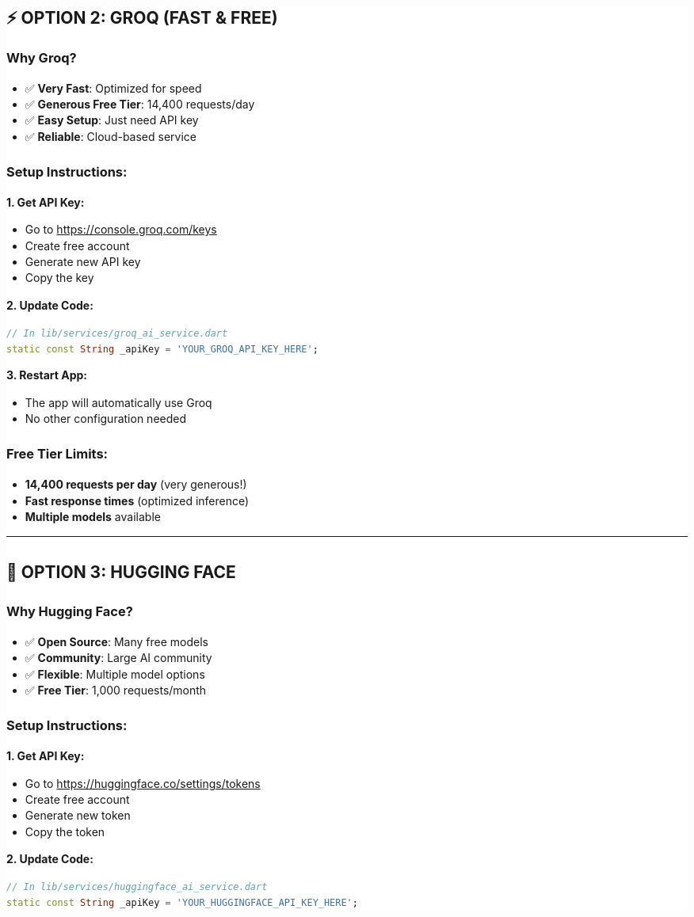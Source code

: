 
## **⚡ OPTION 2: GROQ (FAST & FREE)**

### **Why Groq?**
- ✅ **Very Fast**: Optimized for speed
- ✅ **Generous Free Tier**: 14,400 requests/day
- ✅ **Easy Setup**: Just need API key
- ✅ **Reliable**: Cloud-based service

### **Setup Instructions:**

**1. Get API Key:**
- Go to https://console.groq.com/keys
- Create free account
- Generate new API key
- Copy the key

**2. Update Code:**
```dart
// In lib/services/groq_ai_service.dart
static const String _apiKey = 'YOUR_GROQ_API_KEY_HERE';
```

**3. Restart App:**
- The app will automatically use Groq
- No other configuration needed

### **Free Tier Limits:**
- **14,400 requests per day** (very generous!)
- **Fast response times** (optimized inference)
- **Multiple models** available

---

## **🤗 OPTION 3: HUGGING FACE**

### **Why Hugging Face?**
- ✅ **Open Source**: Many free models
- ✅ **Community**: Large AI community
- ✅ **Flexible**: Multiple model options
- ✅ **Free Tier**: 1,000 requests/month

### **Setup Instructions:**

**1. Get API Key:**
- Go to https://huggingface.co/settings/tokens
- Create free account
- Generate new token
- Copy the token

**2. Update Code:**
```dart
// In lib/services/huggingface_ai_service.dart
static const String _apiKey = 'YOUR_HUGGINGFACE_API_KEY_HERE';
```
